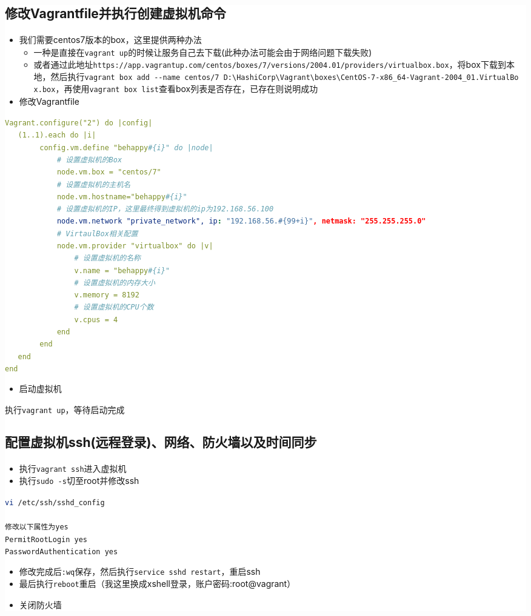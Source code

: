 ## 修改Vagrantfile并执行创建虚拟机命令

- 我们需要centos7版本的box，这里提供两种办法
  - 一种是直接在`vagrant up`的时候让服务自己去下载(此种办法可能会由于网络问题下载失败)
  - 或者通过此地址`https://app.vagrantup.com/centos/boxes/7/versions/2004.01/providers/virtualbox.box`，将box下载到本地，然后执行`vagrant box add --name centos/7 D:\HashiCorp\Vagrant\boxes\CentOS-7-x86_64-Vagrant-2004_01.VirtualBox.box`，再使用`vagrant box list`查看box列表是否存在，已存在则说明成功
- 修改Vagrantfile

```yaml
Vagrant.configure("2") do |config|
   (1..1).each do |i|
        config.vm.define "behappy#{i}" do |node|
            # 设置虚拟机的Box
            node.vm.box = "centos/7"
            # 设置虚拟机的主机名
            node.vm.hostname="behappy#{i}"
            # 设置虚拟机的IP，这里最终得到虚拟机的ip为192.168.56.100
            node.vm.network "private_network", ip: "192.168.56.#{99+i}", netmask: "255.255.255.0"
            # VirtaulBox相关配置
            node.vm.provider "virtualbox" do |v|
                # 设置虚拟机的名称
                v.name = "behappy#{i}"
                # 设置虚拟机的内存大小
                v.memory = 8192
                # 设置虚拟机的CPU个数
                v.cpus = 4
            end
        end
   end
end
```

- 启动虚拟机

执行`vagrant up`，等待启动完成

## 配置虚拟机ssh(远程登录)、网络、防火墙以及时间同步

- 执行`vagrant ssh`进入虚拟机
- 执行`sudo -s`切至root并修改ssh

```bash
vi /etc/ssh/sshd_config

修改以下属性为yes
PermitRootLogin yes 
PasswordAuthentication yes
```

- 修改完成后`:wq`保存，然后执行`service sshd restart`，重启ssh
- 最后执行`reboot`重启（我这里换成xshell登录，账户密码:root@vagrant）

* 关闭防火墙
